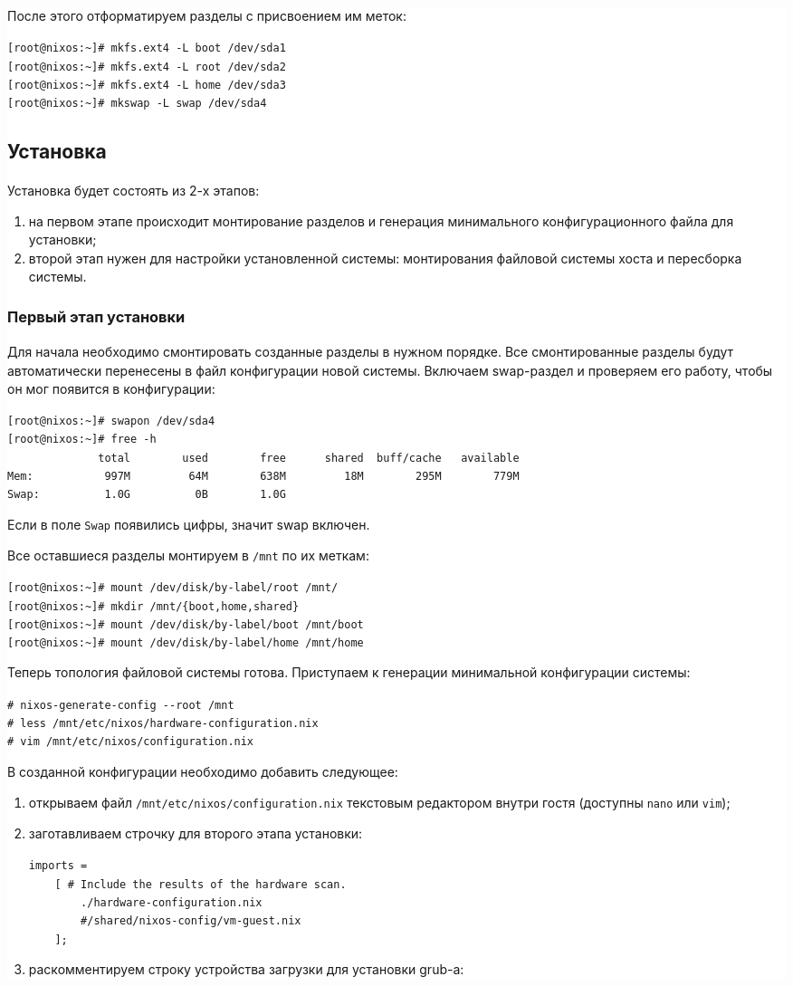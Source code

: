 После этого отформатируем разделы с присвоением им меток:
```
[root@nixos:~]# mkfs.ext4 -L boot /dev/sda1
[root@nixos:~]# mkfs.ext4 -L root /dev/sda2
[root@nixos:~]# mkfs.ext4 -L home /dev/sda3
[root@nixos:~]# mkswap -L swap /dev/sda4
```

## Установка

Установка будет состоять из 2-х этапов:

1. на первом этапе происходит монтирование разделов и генерация минимального конфигурационного файла для установки;
1. второй этап нужен для настройки установленной системы: монтирования файловой системы хоста и пересборка системы.

### Первый этап установки

Для начала необходимо смонтировать созданные разделы в нужном порядке.
Все смонтированные разделы будут автоматически перенесены в файл конфигурации новой системы.
Включаем swap-раздел и проверяем его работу, чтобы он мог появится в конфигурации:
```
[root@nixos:~]# swapon /dev/sda4
[root@nixos:~]# free -h
              total        used        free      shared  buff/cache   available
Mem:           997M         64M        638M         18M        295M        779M
Swap:          1.0G          0B        1.0G
```
Если в поле `Swap` появились цифры, значит swap включен.

Все оставшиеся разделы монтируем в `/mnt` по их меткам:
```
[root@nixos:~]# mount /dev/disk/by-label/root /mnt/
[root@nixos:~]# mkdir /mnt/{boot,home,shared}
[root@nixos:~]# mount /dev/disk/by-label/boot /mnt/boot
[root@nixos:~]# mount /dev/disk/by-label/home /mnt/home
```

Теперь топология файловой системы готова.
Приступаем к генерации минимальной конфигурации системы:
```
# nixos-generate-config --root /mnt
# less /mnt/etc/nixos/hardware-configuration.nix
# vim /mnt/etc/nixos/configuration.nix
```

В созданной конфигурации необходимо добавить следующее:

1. открываем файл `/mnt/etc/nixos/configuration.nix` текстовым редактором внутри гостя (доступны `nano` или `vim`);
1. заготавливаем строчку для второго этапа установки:

    ```
    imports =
        [ # Include the results of the hardware scan.
            ./hardware-configuration.nix
            #/shared/nixos-config/vm-guest.nix
        ];
    ```
1. раскомментируем строку устройства загрузки для установки grub-а:
